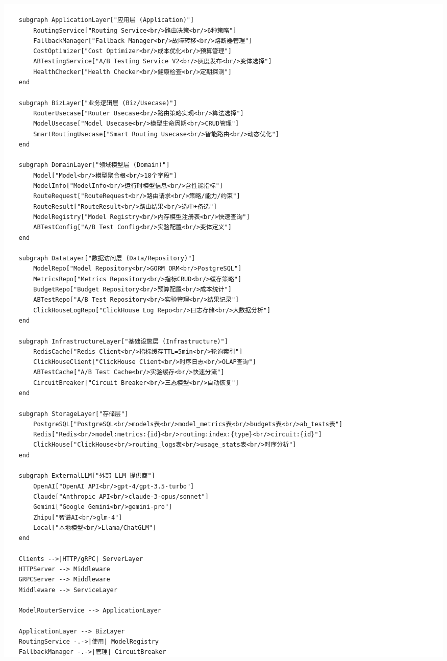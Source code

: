 ```mermaid

    subgraph ApplicationLayer["应用层 (Application)"]
        RoutingService["Routing Service<br/>路由决策<br/>6种策略"]
        FallbackManager["Fallback Manager<br/>故障转移<br/>熔断器管理"]
        CostOptimizer["Cost Optimizer<br/>成本优化<br/>预算管理"]
        ABTestingService["A/B Testing Service V2<br/>灰度发布<br/>变体选择"]
        HealthChecker["Health Checker<br/>健康检查<br/>定期探测"]
    end

    subgraph BizLayer["业务逻辑层 (Biz/Usecase)"]
        RouterUsecase["Router Usecase<br/>路由策略实现<br/>算法选择"]
        ModelUsecase["Model Usecase<br/>模型生命周期<br/>CRUD管理"]
        SmartRoutingUsecase["Smart Routing Usecase<br/>智能路由<br/>动态优化"]
    end

    subgraph DomainLayer["领域模型层 (Domain)"]
        Model["Model<br/>模型聚合根<br/>18个字段"]
        ModelInfo["ModelInfo<br/>运行时模型信息<br/>含性能指标"]
        RouteRequest["RouteRequest<br/>路由请求<br/>策略/能力/约束"]
        RouteResult["RouteResult<br/>路由结果<br/>选中+备选"]
        ModelRegistry["Model Registry<br/>内存模型注册表<br/>快速查询"]
        ABTestConfig["A/B Test Config<br/>实验配置<br/>变体定义"]
    end

    subgraph DataLayer["数据访问层 (Data/Repository)"]
        ModelRepo["Model Repository<br/>GORM ORM<br/>PostgreSQL"]
        MetricsRepo["Metrics Repository<br/>指标CRUD<br/>缓存策略"]
        BudgetRepo["Budget Repository<br/>预算配置<br/>成本统计"]
        ABTestRepo["A/B Test Repository<br/>实验管理<br/>结果记录"]
        ClickHouseLogRepo["ClickHouse Log Repo<br/>日志存储<br/>大数据分析"]
    end

    subgraph InfrastructureLayer["基础设施层 (Infrastructure)"]
        RedisCache["Redis Client<br/>指标缓存TTL=5min<br/>轮询索引"]
        ClickHouseClient["ClickHouse Client<br/>时序日志<br/>OLAP查询"]
        ABTestCache["A/B Test Cache<br/>实验缓存<br/>快速分流"]
        CircuitBreaker["Circuit Breaker<br/>三态模型<br/>自动恢复"]
    end

    subgraph StorageLayer["存储层"]
        PostgreSQL["PostgreSQL<br/>models表<br/>model_metrics表<br/>budgets表<br/>ab_tests表"]
        Redis["Redis<br/>model:metrics:{id}<br/>routing:index:{type}<br/>circuit:{id}"]
        ClickHouse["ClickHouse<br/>routing_logs表<br/>usage_stats表<br/>时序分析"]
    end

    subgraph ExternalLLM["外部 LLM 提供商"]
        OpenAI["OpenAI API<br/>gpt-4/gpt-3.5-turbo"]
        Claude["Anthropic API<br/>claude-3-opus/sonnet"]
        Gemini["Google Gemini<br/>gemini-pro"]
        Zhipu["智谱AI<br/>glm-4"]
        Local["本地模型<br/>Llama/ChatGLM"]
    end

    Clients -->|HTTP/gRPC| ServerLayer
    HTTPServer --> Middleware
    GRPCServer --> Middleware
    Middleware --> ServiceLayer

    ModelRouterService --> ApplicationLayer

    ApplicationLayer --> BizLayer
    RoutingService -.->|使用| ModelRegistry
    FallbackManager -.->|管理| CircuitBreaker
```